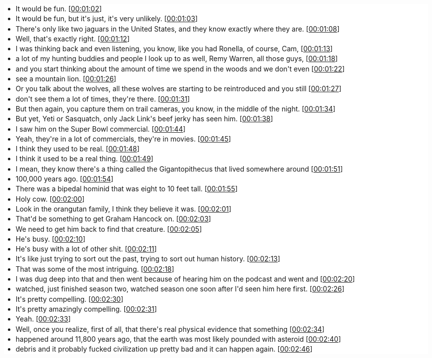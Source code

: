 *  It would be fun. [[00:01:02](https://www.youtube.com/watch?v=Y3o2PppiJIo&t=62.24s)]
*  It would be fun, but it's just, it's very unlikely. [[00:01:03](https://www.youtube.com/watch?v=Y3o2PppiJIo&t=63.24s)]
*  There's only like two jaguars in the United States, and they know exactly where they are. [[00:01:08](https://www.youtube.com/watch?v=Y3o2PppiJIo&t=68.04s)]
*  Well, that's exactly right. [[00:01:12](https://www.youtube.com/watch?v=Y3o2PppiJIo&t=72.03999999999999s)]
*  I was thinking back and even listening, you know, like you had Ronella, of course, Cam, [[00:01:13](https://www.youtube.com/watch?v=Y3o2PppiJIo&t=73.96000000000001s)]
*  a lot of my hunting buddies and people I look up to as well, Remy Warren, all those guys, [[00:01:18](https://www.youtube.com/watch?v=Y3o2PppiJIo&t=78.24000000000001s)]
*  and you start thinking about the amount of time we spend in the woods and we don't even [[00:01:22](https://www.youtube.com/watch?v=Y3o2PppiJIo&t=82.75999999999999s)]
*  see a mountain lion. [[00:01:26](https://www.youtube.com/watch?v=Y3o2PppiJIo&t=86.2s)]
*  Or you talk about the wolves, all these wolves are starting to be reintroduced and you still [[00:01:27](https://www.youtube.com/watch?v=Y3o2PppiJIo&t=87.72s)]
*  don't see them a lot of times, they're there. [[00:01:31](https://www.youtube.com/watch?v=Y3o2PppiJIo&t=91.88s)]
*  But then again, you capture them on trail cameras, you know, in the middle of the night. [[00:01:34](https://www.youtube.com/watch?v=Y3o2PppiJIo&t=94.84s)]
*  But yet, Yeti or Sasquatch, only Jack Link's beef jerky has seen him. [[00:01:38](https://www.youtube.com/watch?v=Y3o2PppiJIo&t=98.2s)]
*  I saw him on the Super Bowl commercial. [[00:01:44](https://www.youtube.com/watch?v=Y3o2PppiJIo&t=104.47999999999999s)]
*  Yeah, they're in a lot of commercials, they're in movies. [[00:01:45](https://www.youtube.com/watch?v=Y3o2PppiJIo&t=105.88s)]
*  I think they used to be real. [[00:01:48](https://www.youtube.com/watch?v=Y3o2PppiJIo&t=108.68s)]
*  I think it used to be a real thing. [[00:01:49](https://www.youtube.com/watch?v=Y3o2PppiJIo&t=109.96s)]
*  I mean, they know there's a thing called the Gigantopithecus that lived somewhere around [[00:01:51](https://www.youtube.com/watch?v=Y3o2PppiJIo&t=111.03999999999999s)]
*  100,000 years ago. [[00:01:54](https://www.youtube.com/watch?v=Y3o2PppiJIo&t=114.72s)]
*  There was a bipedal hominid that was eight to 10 feet tall. [[00:01:55](https://www.youtube.com/watch?v=Y3o2PppiJIo&t=115.72s)]
*  Holy cow. [[00:02:00](https://www.youtube.com/watch?v=Y3o2PppiJIo&t=120.16s)]
*  Look in the orangutan family, I think they believe it was. [[00:02:01](https://www.youtube.com/watch?v=Y3o2PppiJIo&t=121.16s)]
*  That'd be something to get Graham Hancock on. [[00:02:03](https://www.youtube.com/watch?v=Y3o2PppiJIo&t=123.8s)]
*  We need to get him back to find that creature. [[00:02:05](https://www.youtube.com/watch?v=Y3o2PppiJIo&t=125.44s)]
*  He's busy. [[00:02:10](https://www.youtube.com/watch?v=Y3o2PppiJIo&t=130.0s)]
*  He's busy with a lot of other shit. [[00:02:11](https://www.youtube.com/watch?v=Y3o2PppiJIo&t=131.0s)]
*  It's like just trying to sort out the past, trying to sort out human history. [[00:02:13](https://www.youtube.com/watch?v=Y3o2PppiJIo&t=133.0s)]
*  That was some of the most intriguing. [[00:02:18](https://www.youtube.com/watch?v=Y3o2PppiJIo&t=138.2s)]
*  I was dug deep into that and then went because of hearing him on the podcast and went and [[00:02:20](https://www.youtube.com/watch?v=Y3o2PppiJIo&t=140.23999999999998s)]
*  watched, just finished season two, watched season one soon after I'd seen him here first. [[00:02:26](https://www.youtube.com/watch?v=Y3o2PppiJIo&t=146.11999999999998s)]
*  It's pretty compelling. [[00:02:30](https://www.youtube.com/watch?v=Y3o2PppiJIo&t=150.2s)]
*  It's pretty amazingly compelling. [[00:02:31](https://www.youtube.com/watch?v=Y3o2PppiJIo&t=151.44s)]
*  Yeah. [[00:02:33](https://www.youtube.com/watch?v=Y3o2PppiJIo&t=153.6s)]
*  Well, once you realize, first of all, that there's real physical evidence that something [[00:02:34](https://www.youtube.com/watch?v=Y3o2PppiJIo&t=154.6s)]
*  happened around 11,800 years ago, that the earth was most likely pounded with asteroid [[00:02:40](https://www.youtube.com/watch?v=Y3o2PppiJIo&t=160.23999999999998s)]
*  debris and it probably fucked civilization up pretty bad and it can happen again. [[00:02:46](https://www.youtube.com/watch?v=Y3o2PppiJIo&t=166.72s)]